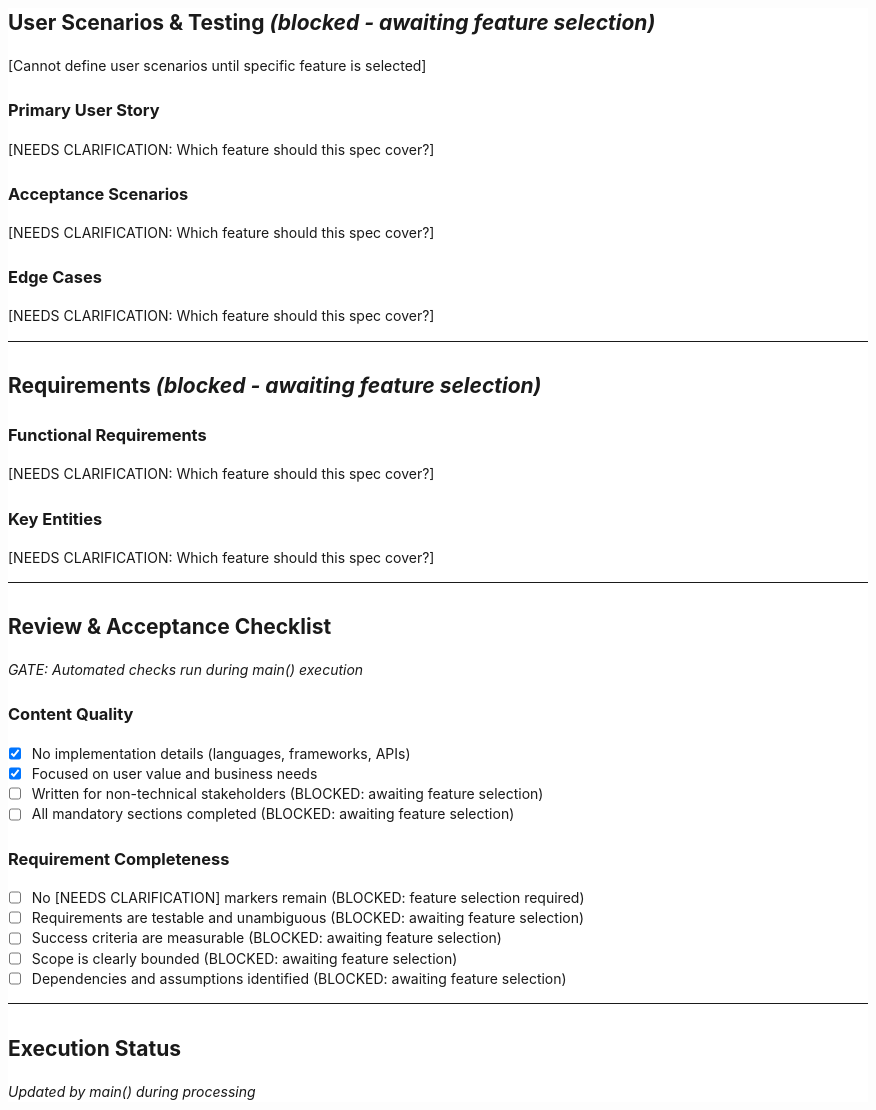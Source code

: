 
## User Scenarios & Testing *(blocked - awaiting feature selection)*

[Cannot define user scenarios until specific feature is selected]

### Primary User Story
[NEEDS CLARIFICATION: Which feature should this spec cover?]

### Acceptance Scenarios
[NEEDS CLARIFICATION: Which feature should this spec cover?]

### Edge Cases
[NEEDS CLARIFICATION: Which feature should this spec cover?]

---

## Requirements *(blocked - awaiting feature selection)*

### Functional Requirements
[NEEDS CLARIFICATION: Which feature should this spec cover?]

### Key Entities
[NEEDS CLARIFICATION: Which feature should this spec cover?]

---

## Review & Acceptance Checklist
*GATE: Automated checks run during main() execution*

### Content Quality
- [x] No implementation details (languages, frameworks, APIs)
- [x] Focused on user value and business needs
- [ ] Written for non-technical stakeholders (BLOCKED: awaiting feature selection)
- [ ] All mandatory sections completed (BLOCKED: awaiting feature selection)

### Requirement Completeness
- [ ] No [NEEDS CLARIFICATION] markers remain (BLOCKED: feature selection required)
- [ ] Requirements are testable and unambiguous (BLOCKED: awaiting feature selection)
- [ ] Success criteria are measurable (BLOCKED: awaiting feature selection)
- [ ] Scope is clearly bounded (BLOCKED: awaiting feature selection)
- [ ] Dependencies and assumptions identified (BLOCKED: awaiting feature selection)

---

## Execution Status
*Updated by main() during processing*
